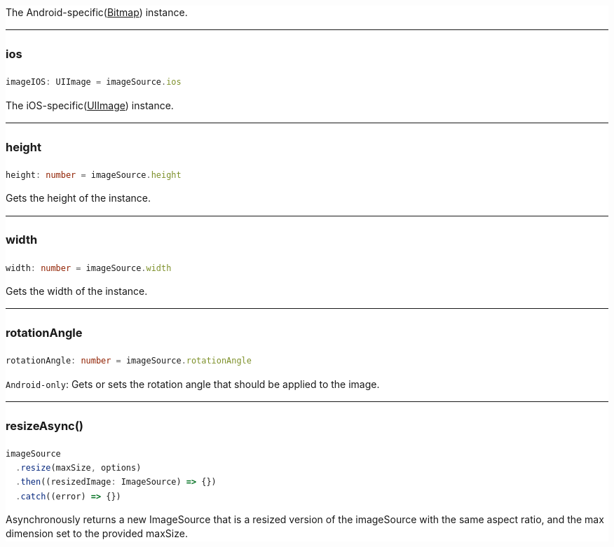 The Android-specific([Bitmap](http://developer.android.com/reference/android/graphics/Bitmap.html)) instance.

---

### ios

```ts
imageIOS: UIImage = imageSource.ios
```

The iOS-specific([UIImage](https://developer.apple.com/library/ios/documentation/UIKit/Reference/UIImage_Class/)) instance.

---

### height

```ts
height: number = imageSource.height
```

Gets the height of the instance.

---

### width

```ts
width: number = imageSource.width
```

Gets the width of the instance.

---

### rotationAngle

```ts
rotationAngle: number = imageSource.rotationAngle
```

`Android-only`: Gets or sets the rotation angle that should be applied to the image.

---

### resizeAsync()

```ts
imageSource
  .resize(maxSize, options)
  .then((resizedImage: ImageSource) => {})
  .catch((error) => {})
```

Asynchronously returns a new ImageSource that is a resized version of the imageSource with the same aspect ratio, and the max dimension set to the provided maxSize.
